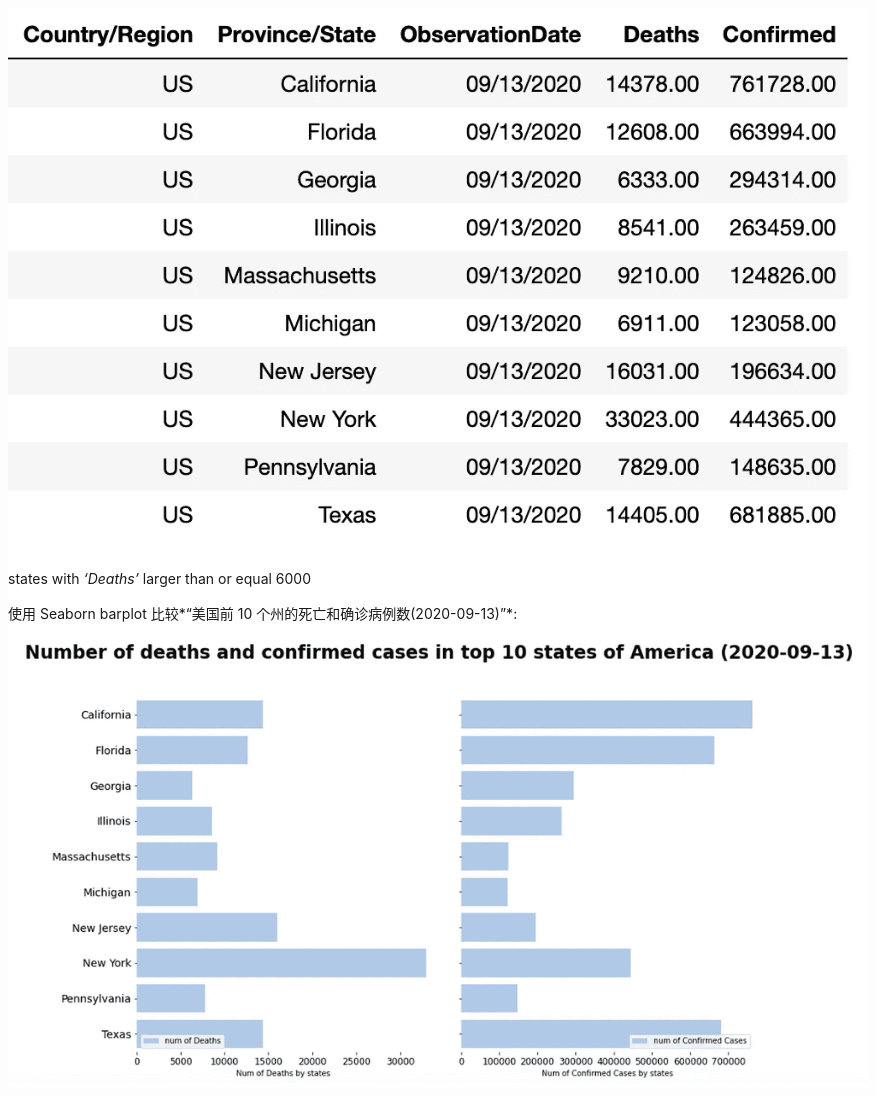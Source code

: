![](img/526dcd4f47091c7331bdcf9ced88a2f8.png)

states with *‘Deaths’* larger than or equal 6000

使用 Seaborn barplot 比较*“美国前 10 个州的死亡和确诊病例数(2020-09-13)”*:

![](img/2afc1847d60dfd4f60f79d1ddb09be44.png)
